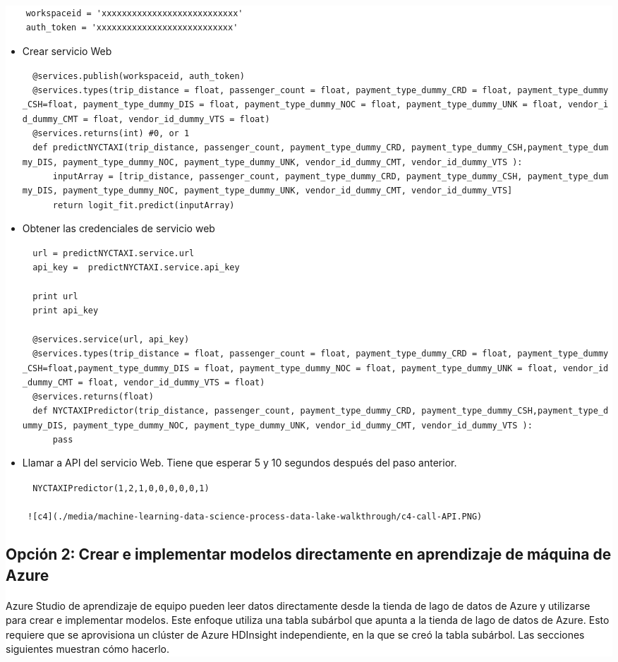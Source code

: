 
        workspaceid = 'xxxxxxxxxxxxxxxxxxxxxxxxxxx'
        auth_token = 'xxxxxxxxxxxxxxxxxxxxxxxxxxx'

- Crear servicio Web

        @services.publish(workspaceid, auth_token) 
        @services.types(trip_distance = float, passenger_count = float, payment_type_dummy_CRD = float, payment_type_dummy_CSH=float, payment_type_dummy_DIS = float, payment_type_dummy_NOC = float, payment_type_dummy_UNK = float, vendor_id_dummy_CMT = float, vendor_id_dummy_VTS = float)
        @services.returns(int) #0, or 1
        def predictNYCTAXI(trip_distance, passenger_count, payment_type_dummy_CRD, payment_type_dummy_CSH,payment_type_dummy_DIS, payment_type_dummy_NOC, payment_type_dummy_UNK, vendor_id_dummy_CMT, vendor_id_dummy_VTS ):
            inputArray = [trip_distance, passenger_count, payment_type_dummy_CRD, payment_type_dummy_CSH, payment_type_dummy_DIS, payment_type_dummy_NOC, payment_type_dummy_UNK, vendor_id_dummy_CMT, vendor_id_dummy_VTS]
            return logit_fit.predict(inputArray)

- Obtener las credenciales de servicio web

        url = predictNYCTAXI.service.url
        api_key =  predictNYCTAXI.service.api_key
        
        print url
        print api_key

        @services.service(url, api_key)
        @services.types(trip_distance = float, passenger_count = float, payment_type_dummy_CRD = float, payment_type_dummy_CSH=float,payment_type_dummy_DIS = float, payment_type_dummy_NOC = float, payment_type_dummy_UNK = float, vendor_id_dummy_CMT = float, vendor_id_dummy_VTS = float)
        @services.returns(float)
        def NYCTAXIPredictor(trip_distance, passenger_count, payment_type_dummy_CRD, payment_type_dummy_CSH,payment_type_dummy_DIS, payment_type_dummy_NOC, payment_type_dummy_UNK, vendor_id_dummy_CMT, vendor_id_dummy_VTS ):
            pass

- Llamar a API del servicio Web. Tiene que esperar 5 y 10 segundos después del paso anterior.

        NYCTAXIPredictor(1,2,1,0,0,0,0,0,1)

       ![c4](./media/machine-learning-data-science-process-data-lake-walkthrough/c4-call-API.PNG)


## <a name="option-2-create-and-deploy-models-directly-in-azure-machine-learning"></a>Opción 2: Crear e implementar modelos directamente en aprendizaje de máquina de Azure

Azure Studio de aprendizaje de equipo pueden leer datos directamente desde la tienda de lago de datos de Azure y utilizarse para crear e implementar modelos. Este enfoque utiliza una tabla subárbol que apunta a la tienda de lago de datos de Azure. Esto requiere que se aprovisiona un clúster de Azure HDInsight independiente, en la que se creó la tabla subárbol. Las secciones siguientes muestran cómo hacerlo. 
